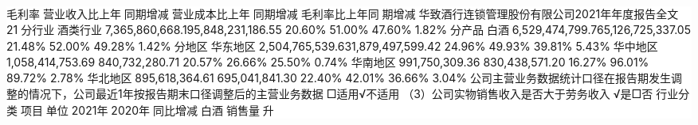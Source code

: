 毛利率
营业收入比上年
同期增减
营业成本比上年
同期增减
毛利率比上年同
期增减
华致酒行连锁管理股份有限公司2021年年度报告全文
21
分行业
酒类行业
7,365,860,668.195,848,231,186.55
20.60%
51.00%
47.60%
1.82%
分产品
白酒
6,529,474,799.765,126,725,337.05
21.48%
52.00%
49.28%
1.42%
分地区
华东地区
2,504,765,539.631,879,497,599.42
24.96%
49.93%
39.81%
5.43%
华中地区
1,058,414,753.69
840,732,280.71
20.57%
26.66%
25.50%
0.74%
华南地区
991,750,309.36
830,438,571.20
16.27%
96.01%
89.72%
2.78%
华北地区
895,618,364.61
695,041,841.30
22.40%
42.01%
36.66%
3.04%
公司主营业务数据统计口径在报告期发生调整的情况下，公司最近1年按报告期末口径调整后的主营业务数据
□适用√不适用
（3）公司实物销售收入是否大于劳务收入
√是□否
行业分类
项目
单位
2021年
2020年
同比增减
白酒
销售量
升